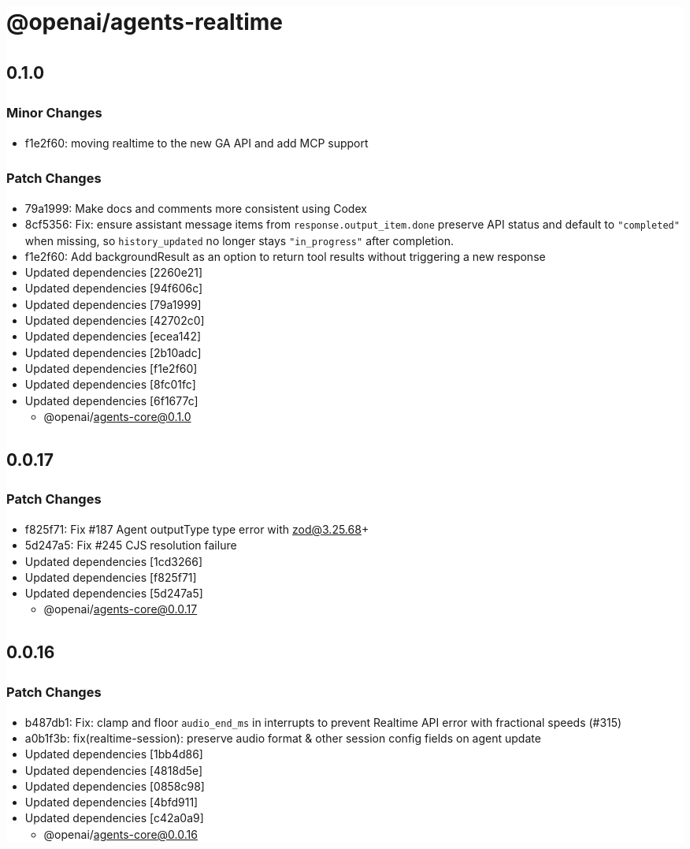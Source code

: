 # @openai/agents-realtime

## 0.1.0

### Minor Changes

- f1e2f60: moving realtime to the new GA API and add MCP support

### Patch Changes

- 79a1999: Make docs and comments more consistent using Codex
- 8cf5356: Fix: ensure assistant message items from `response.output_item.done` preserve API status and default to `"completed"` when missing, so `history_updated` no longer stays `"in_progress"` after completion.
- f1e2f60: Add backgroundResult as an option to return tool results without triggering a new response
- Updated dependencies [2260e21]
- Updated dependencies [94f606c]
- Updated dependencies [79a1999]
- Updated dependencies [42702c0]
- Updated dependencies [ecea142]
- Updated dependencies [2b10adc]
- Updated dependencies [f1e2f60]
- Updated dependencies [8fc01fc]
- Updated dependencies [6f1677c]
  - @openai/agents-core@0.1.0

## 0.0.17

### Patch Changes

- f825f71: Fix #187 Agent outputType type error with zod@3.25.68+
- 5d247a5: Fix #245 CJS resolution failure
- Updated dependencies [1cd3266]
- Updated dependencies [f825f71]
- Updated dependencies [5d247a5]
  - @openai/agents-core@0.0.17

## 0.0.16

### Patch Changes

- b487db1: Fix: clamp and floor `audio_end_ms` in interrupts to prevent Realtime API error with fractional speeds (#315)
- a0b1f3b: fix(realtime-session): preserve audio format & other session config fields on agent update
- Updated dependencies [1bb4d86]
- Updated dependencies [4818d5e]
- Updated dependencies [0858c98]
- Updated dependencies [4bfd911]
- Updated dependencies [c42a0a9]
  - @openai/agents-core@0.0.16
